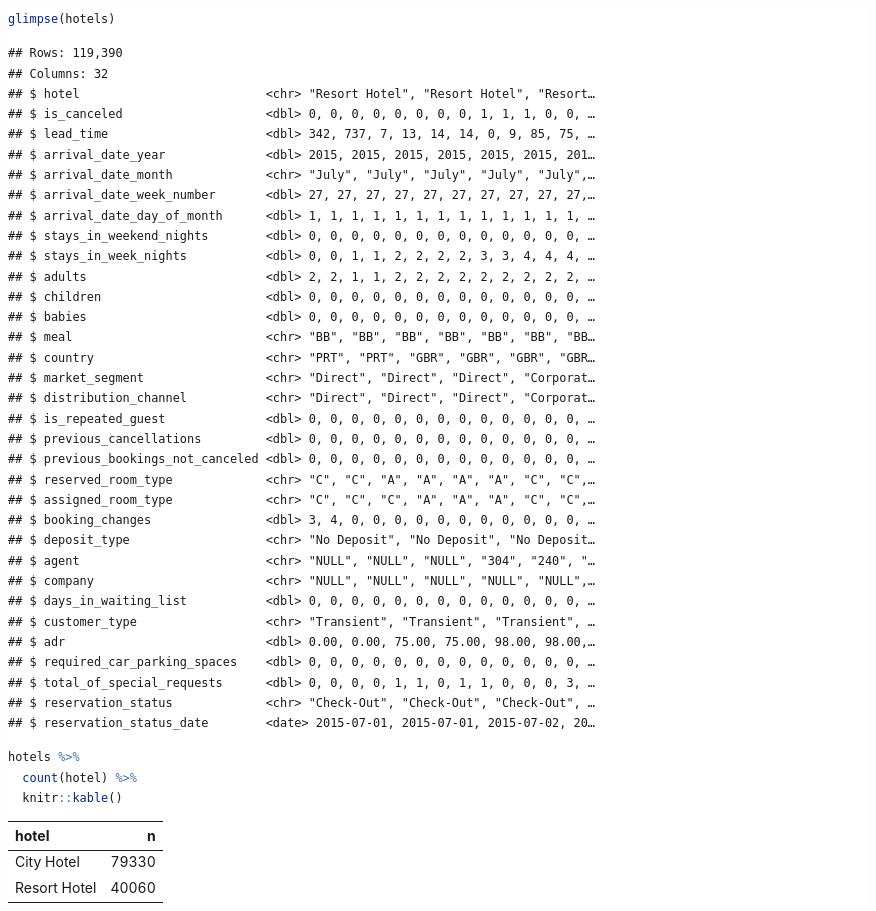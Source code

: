 
```r
glimpse(hotels)
```

```
## Rows: 119,390
## Columns: 32
## $ hotel                          <chr> "Resort Hotel", "Resort Hotel", "Resort…
## $ is_canceled                    <dbl> 0, 0, 0, 0, 0, 0, 0, 0, 1, 1, 1, 0, 0, …
## $ lead_time                      <dbl> 342, 737, 7, 13, 14, 14, 0, 9, 85, 75, …
## $ arrival_date_year              <dbl> 2015, 2015, 2015, 2015, 2015, 2015, 201…
## $ arrival_date_month             <chr> "July", "July", "July", "July", "July",…
## $ arrival_date_week_number       <dbl> 27, 27, 27, 27, 27, 27, 27, 27, 27, 27,…
## $ arrival_date_day_of_month      <dbl> 1, 1, 1, 1, 1, 1, 1, 1, 1, 1, 1, 1, 1, …
## $ stays_in_weekend_nights        <dbl> 0, 0, 0, 0, 0, 0, 0, 0, 0, 0, 0, 0, 0, …
## $ stays_in_week_nights           <dbl> 0, 0, 1, 1, 2, 2, 2, 2, 3, 3, 4, 4, 4, …
## $ adults                         <dbl> 2, 2, 1, 1, 2, 2, 2, 2, 2, 2, 2, 2, 2, …
## $ children                       <dbl> 0, 0, 0, 0, 0, 0, 0, 0, 0, 0, 0, 0, 0, …
## $ babies                         <dbl> 0, 0, 0, 0, 0, 0, 0, 0, 0, 0, 0, 0, 0, …
## $ meal                           <chr> "BB", "BB", "BB", "BB", "BB", "BB", "BB…
## $ country                        <chr> "PRT", "PRT", "GBR", "GBR", "GBR", "GBR…
## $ market_segment                 <chr> "Direct", "Direct", "Direct", "Corporat…
## $ distribution_channel           <chr> "Direct", "Direct", "Direct", "Corporat…
## $ is_repeated_guest              <dbl> 0, 0, 0, 0, 0, 0, 0, 0, 0, 0, 0, 0, 0, …
## $ previous_cancellations         <dbl> 0, 0, 0, 0, 0, 0, 0, 0, 0, 0, 0, 0, 0, …
## $ previous_bookings_not_canceled <dbl> 0, 0, 0, 0, 0, 0, 0, 0, 0, 0, 0, 0, 0, …
## $ reserved_room_type             <chr> "C", "C", "A", "A", "A", "A", "C", "C",…
## $ assigned_room_type             <chr> "C", "C", "C", "A", "A", "A", "C", "C",…
## $ booking_changes                <dbl> 3, 4, 0, 0, 0, 0, 0, 0, 0, 0, 0, 0, 0, …
## $ deposit_type                   <chr> "No Deposit", "No Deposit", "No Deposit…
## $ agent                          <chr> "NULL", "NULL", "NULL", "304", "240", "…
## $ company                        <chr> "NULL", "NULL", "NULL", "NULL", "NULL",…
## $ days_in_waiting_list           <dbl> 0, 0, 0, 0, 0, 0, 0, 0, 0, 0, 0, 0, 0, …
## $ customer_type                  <chr> "Transient", "Transient", "Transient", …
## $ adr                            <dbl> 0.00, 0.00, 75.00, 75.00, 98.00, 98.00,…
## $ required_car_parking_spaces    <dbl> 0, 0, 0, 0, 0, 0, 0, 0, 0, 0, 0, 0, 0, …
## $ total_of_special_requests      <dbl> 0, 0, 0, 0, 1, 1, 0, 1, 1, 0, 0, 0, 3, …
## $ reservation_status             <chr> "Check-Out", "Check-Out", "Check-Out", …
## $ reservation_status_date        <date> 2015-07-01, 2015-07-01, 2015-07-02, 20…
```

```r
hotels %>% 
  count(hotel) %>%
  knitr::kable()
```



|hotel        |     n|
|:------------|-----:|
|City Hotel   | 79330|
|Resort Hotel | 40060|
